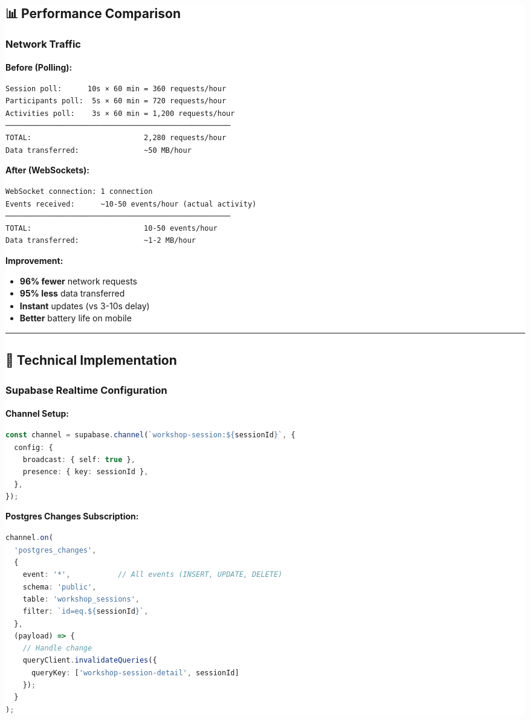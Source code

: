 ## 📊 Performance Comparison

### Network Traffic

**Before (Polling):**
```
Session poll:      10s × 60 min = 360 requests/hour
Participants poll:  5s × 60 min = 720 requests/hour
Activities poll:    3s × 60 min = 1,200 requests/hour
────────────────────────────────────────────────────
TOTAL:                          2,280 requests/hour
Data transferred:               ~50 MB/hour
```

**After (WebSockets):**
```
WebSocket connection: 1 connection
Events received:      ~10-50 events/hour (actual activity)
────────────────────────────────────────────────────
TOTAL:                          10-50 events/hour
Data transferred:               ~1-2 MB/hour
```

**Improvement:**
- **96% fewer** network requests
- **95% less** data transferred
- **Instant** updates (vs 3-10s delay)
- **Better** battery life on mobile

---

## 🔧 Technical Implementation

### Supabase Realtime Configuration

**Channel Setup:**
```typescript
const channel = supabase.channel(`workshop-session:${sessionId}`, {
  config: {
    broadcast: { self: true },
    presence: { key: sessionId },
  },
});
```

**Postgres Changes Subscription:**
```typescript
channel.on(
  'postgres_changes',
  {
    event: '*',           // All events (INSERT, UPDATE, DELETE)
    schema: 'public',
    table: 'workshop_sessions',
    filter: `id=eq.${sessionId}`,
  },
  (payload) => {
    // Handle change
    queryClient.invalidateQueries({
      queryKey: ['workshop-session-detail', sessionId]
    });
  }
);
```
